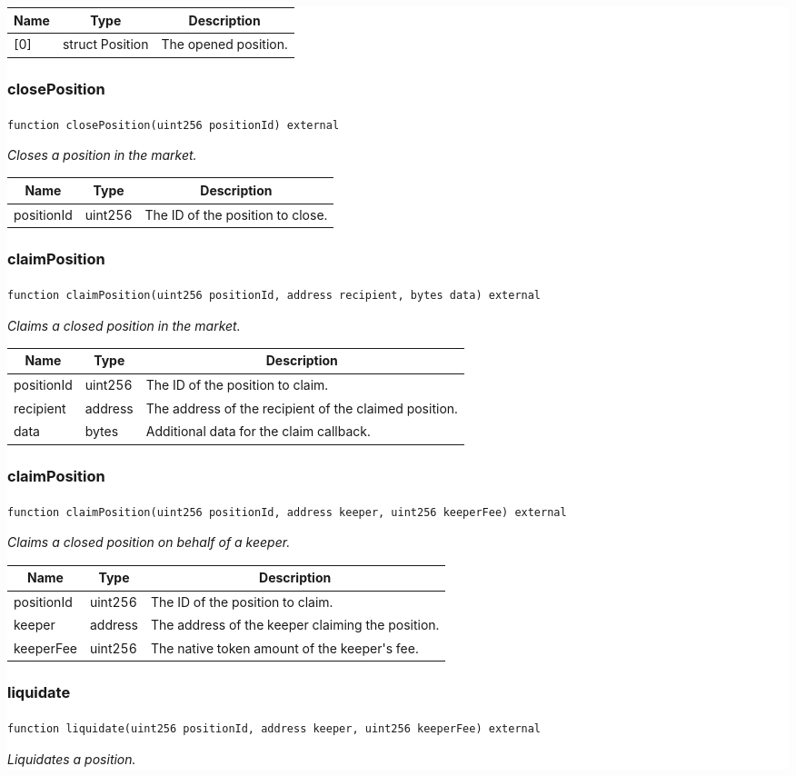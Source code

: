 | Name | Type | Description |
| ---- | ---- | ----------- |
| [0] | struct Position | The opened position. |

### closePosition

```solidity
function closePosition(uint256 positionId) external
```

_Closes a position in the market._

| Name | Type | Description |
| ---- | ---- | ----------- |
| positionId | uint256 | The ID of the position to close. |

### claimPosition

```solidity
function claimPosition(uint256 positionId, address recipient, bytes data) external
```

_Claims a closed position in the market._

| Name | Type | Description |
| ---- | ---- | ----------- |
| positionId | uint256 | The ID of the position to claim. |
| recipient | address | The address of the recipient of the claimed position. |
| data | bytes | Additional data for the claim callback. |

### claimPosition

```solidity
function claimPosition(uint256 positionId, address keeper, uint256 keeperFee) external
```

_Claims a closed position on behalf of a keeper._

| Name | Type | Description |
| ---- | ---- | ----------- |
| positionId | uint256 | The ID of the position to claim. |
| keeper | address | The address of the keeper claiming the position. |
| keeperFee | uint256 | The native token amount of the keeper's fee. |

### liquidate

```solidity
function liquidate(uint256 positionId, address keeper, uint256 keeperFee) external
```

_Liquidates a position._
